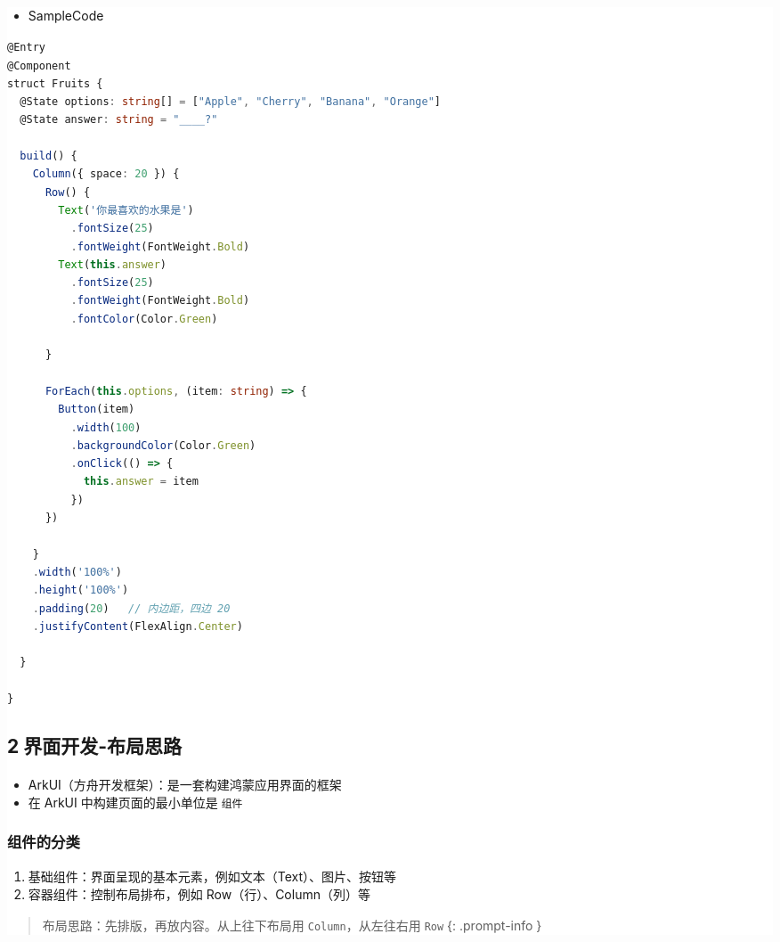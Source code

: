* SampleCode

```typescript
@Entry
@Component
struct Fruits {
  @State options: string[] = ["Apple", "Cherry", "Banana", "Orange"]
  @State answer: string = "____?"

  build() {
    Column({ space: 20 }) {
      Row() {
        Text('你最喜欢的水果是')
          .fontSize(25)
          .fontWeight(FontWeight.Bold)
        Text(this.answer)
          .fontSize(25)
          .fontWeight(FontWeight.Bold)
          .fontColor(Color.Green)

      }

      ForEach(this.options, (item: string) => {
        Button(item)
          .width(100)
          .backgroundColor(Color.Green)
          .onClick(() => {
            this.answer = item
          })
      })

    }
    .width('100%')
    .height('100%')
    .padding(20)   // 内边距，四边 20
    .justifyContent(FlexAlign.Center)

  }

}
```

## 2 界面开发-布局思路
* ArkUI（方舟开发框架）：是一套构建鸿蒙应用界面的框架
* 在 ArkUI 中构建页面的最小单位是 `组件`

### 组件的分类
1. 基础组件：界面呈现的基本元素，例如文本（Text）、图片、按钮等
2. 容器组件：控制布局排布，例如 Row（行）、Column（列）等

> 布局思路：先排版，再放内容。从上往下布局用 `Column`，从左往右用 `Row`
{: .prompt-info }
